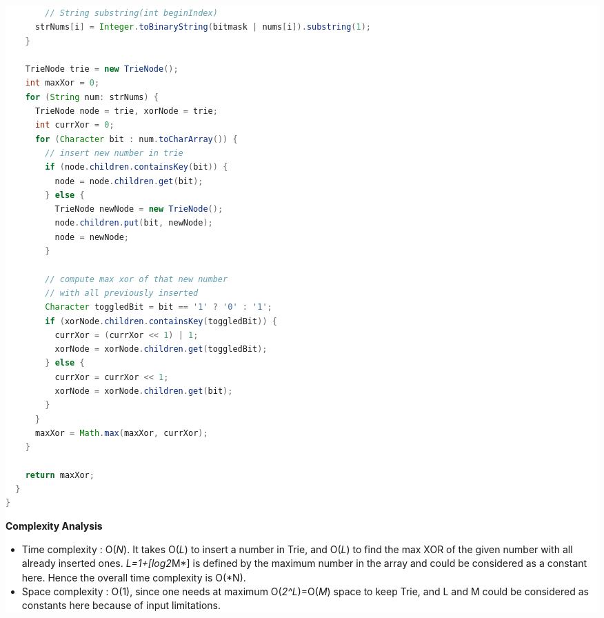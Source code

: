 ```java
        // String substring(int beginIndex)
      strNums[i] = Integer.toBinaryString(bitmask | nums[i]).substring(1);
    }

    TrieNode trie = new TrieNode();
    int maxXor = 0;
    for (String num: strNums) {
      TrieNode node = trie, xorNode = trie;
      int currXor = 0;
      for (Character bit : num.toCharArray()) {
        // insert new number in trie  
        if (node.children.containsKey(bit)) {
          node = node.children.get(bit);
        } else {
          TrieNode newNode = new TrieNode();
          node.children.put(bit, newNode);
          node = newNode;
        }

        // compute max xor of that new number 
        // with all previously inserted
        Character toggledBit = bit == '1' ? '0' : '1';
        if (xorNode.children.containsKey(toggledBit)) {
          currXor = (currXor << 1) | 1;
          xorNode = xorNode.children.get(toggledBit);
        } else {
          currXor = currXor << 1;
          xorNode = xorNode.children.get(bit);
        }
      }
      maxXor = Math.max(maxXor, currXor);
    }

    return maxXor;
  }
}
```

**Complexity Analysis**

- Time complexity : O(*N*). It takes O(*L*) to insert a number in Trie, and O(*L*) to find the max XOR of the given number with all already inserted ones. *L=1+[log2*M*] is defined by the maximum number in the array and could be considered as a constant here. Hence the overall time complexity is O(*N).
- Space complexity : O(1), since one needs at maximum O(*2^L*)=O(*M*) space to keep Trie, and L and M could be considered as constants here because of input limitations.

